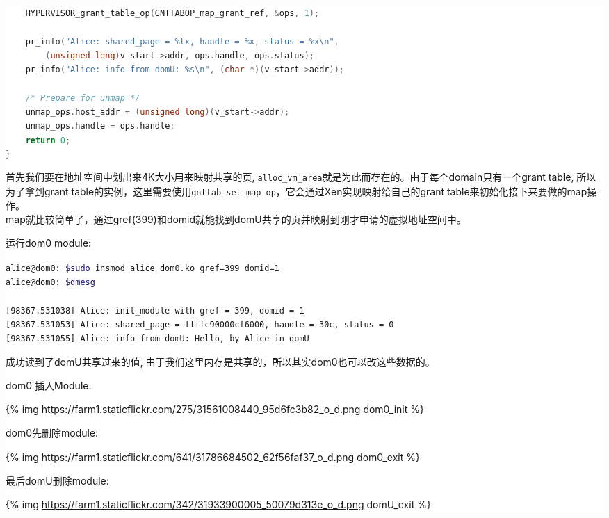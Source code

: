 ```c alice_dom0.c https://github.com/SilentAlice/BlogExamples/blob/master/Xen_Log_8/dom0/alice_dom0.c full source
    HYPERVISOR_grant_table_op(GNTTABOP_map_grant_ref, &ops, 1);

    pr_info("Alice: shared_page = %lx, handle = %x, status = %x\n",
        (unsigned long)v_start->addr, ops.handle, ops.status);
    pr_info("Alice: info from domU: %s\n", (char *)(v_start->addr));

    /* Prepare for unmap */
    unmap_ops.host_addr = (unsigned long)(v_start->addr);
    unmap_ops.handle = ops.handle;
    return 0;
}
```

首先我们要在地址空间中划出来4K大小用来映射共享的页, `alloc_vm_area`就是为此而存在的。由于每个domain只有一个grant table, 所以为了拿到grant table的实例，这里需要使用`gnttab_set_map_op`，它会通过Xen实现映射给自己的grant table来初始化接下来要做的map操作。<br>
map就比较简单了，通过gref(399)和domid就能找到domU共享的页并映射到刚才申请的虚拟地址空间中。

运行dom0 module:

```sh
alice@dom0: $sudo insmod alice_dom0.ko gref=399 domid=1
alice@dom0: $dmesg

[98367.531038] Alice: init_module with gref = 399, domid = 1
[98367.531053] Alice: shared_page = ffffc90000cf6000, handle = 30c, status = 0
[98367.531055] Alice: info from domU: Hello, by Alice in domU
```

成功读到了domU共享过来的值, 由于我们这里内存是共享的，所以其实dom0也可以改这些数据的。

dom0 插入Module:

{% img https://farm1.staticflickr.com/275/31561008440_95d6fc3b82_o_d.png dom0_init %}

dom0先删除module:

{% img https://farm1.staticflickr.com/641/31786684502_62f56faf37_o_d.png dom0_exit %}

最后domU删除module:

{% img https://farm1.staticflickr.com/342/31933900005_50079d313e_o_d.png domU_exit %}



[1]: http://ytliu.info/blog/2015/07/30/xende-qi-dong-zhi-nei-cun-xiang-guan-shi-xian/
[2]: http://ytliu.info/blog/2015/07/28/xende-nei-cun-bu-ju/
[3]: http://silentming.net/blog/2016/12/28/kernel-module/
[8]: http://silentming.net/blog/2016/12/26/xen-log-8-grant-table/
[9]: http://silentming.net/blog/2016/12/28/xen-log-9-io-ring/
[10]: http://silentming.net/blog/2017/02/20/xen-log-10-event-channel/
[12]: http://silentming.net/blog/2017/03/01/xen-log-12-using-event-channel/
[13]: http://silentming.net/blog/2017/03/02/xen-log-13-xenstore/
[14]: http://silentming.net/blog/2017/03/20/xen-log-14-pv-driver/
[15]: http://silentming.net/blog/2017/03/21/xen-log-15-xenbus/
